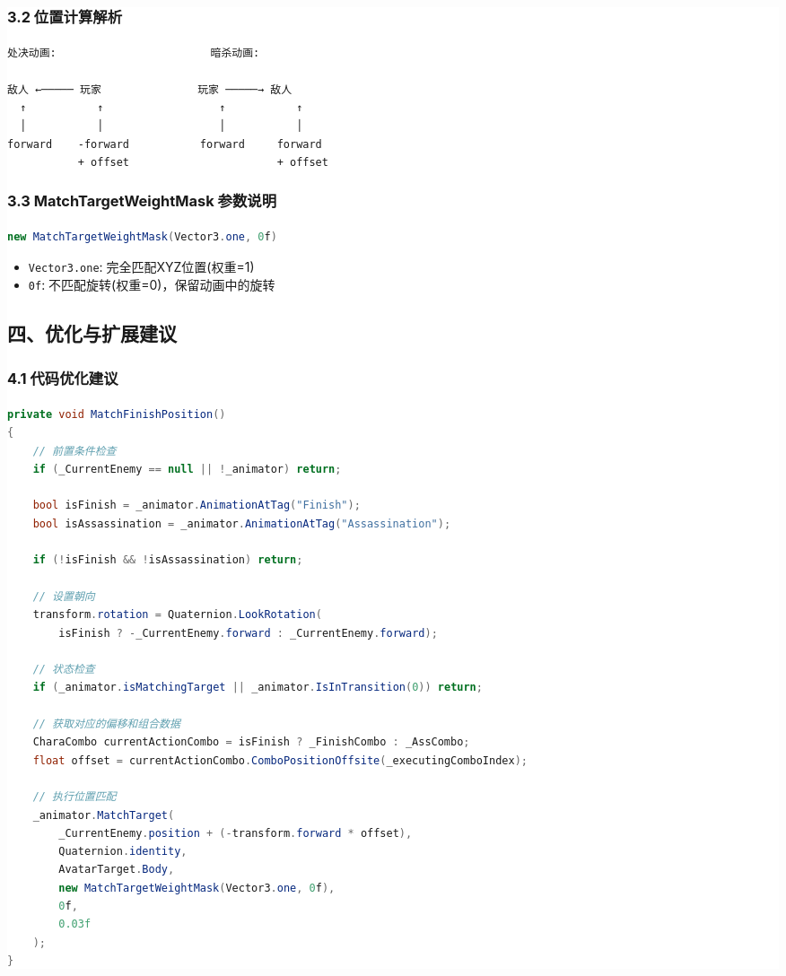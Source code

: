 ### 3.2 位置计算解析
```
处决动画:                        暗杀动画:
                                
敌人 ←───── 玩家               玩家 ─────→ 敌人
  ↑           ↑                  ↑           ↑
  │           │                  │           │
forward    -forward           forward     forward
           + offset                       + offset
```

### 3.3 MatchTargetWeightMask 参数说明
```csharp
new MatchTargetWeightMask(Vector3.one, 0f)
```

- `Vector3.one`: 完全匹配XYZ位置(权重=1)
- `0f`: 不匹配旋转(权重=0)，保留动画中的旋转

## 四、优化与扩展建议

### 4.1 代码优化建议
```csharp
private void MatchFinishPosition()
{
    // 前置条件检查
    if (_CurrentEnemy == null || !_animator) return;
    
    bool isFinish = _animator.AnimationAtTag("Finish");
    bool isAssassination = _animator.AnimationAtTag("Assassination");
    
    if (!isFinish && !isAssassination) return;
    
    // 设置朝向
    transform.rotation = Quaternion.LookRotation(
        isFinish ? -_CurrentEnemy.forward : _CurrentEnemy.forward);
    
    // 状态检查
    if (_animator.isMatchingTarget || _animator.IsInTransition(0)) return;
    
    // 获取对应的偏移和组合数据
    CharaCombo currentActionCombo = isFinish ? _FinishCombo : _AssCombo;
    float offset = currentActionCombo.ComboPositionOffsite(_executingComboIndex);
    
    // 执行位置匹配
    _animator.MatchTarget(
        _CurrentEnemy.position + (-transform.forward * offset),
        Quaternion.identity,
        AvatarTarget.Body,
        new MatchTargetWeightMask(Vector3.one, 0f),
        0f,
        0.03f
    );
}
```
